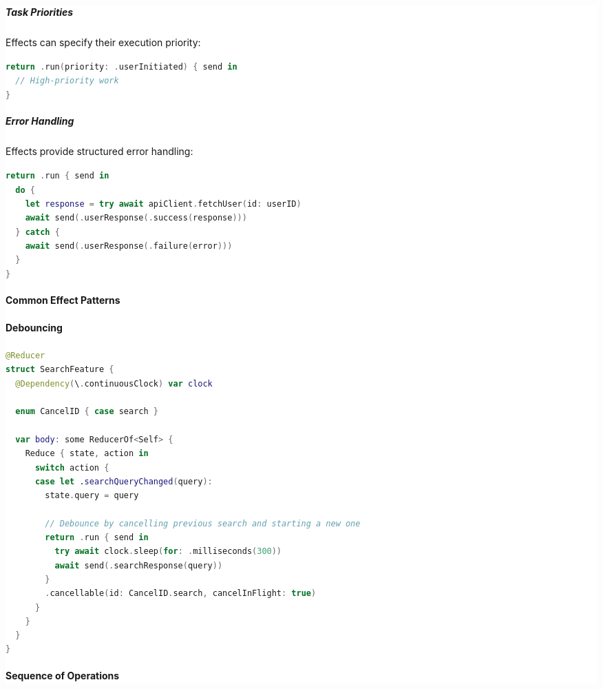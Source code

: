 ##### Task Priorities

Effects can specify their execution priority:

```swift
return .run(priority: .userInitiated) { send in
  // High-priority work
}
```

##### Error Handling

Effects provide structured error handling:

```swift
return .run { send in
  do {
    let response = try await apiClient.fetchUser(id: userID)
    await send(.userResponse(.success(response)))
  } catch {
    await send(.userResponse(.failure(error)))
  }
}
```

#### Common Effect Patterns

#### Debouncing

```swift
@Reducer
struct SearchFeature {
  @Dependency(\.continuousClock) var clock

  enum CancelID { case search }

  var body: some ReducerOf<Self> {
    Reduce { state, action in
      switch action {
      case let .searchQueryChanged(query):
        state.query = query

        // Debounce by cancelling previous search and starting a new one
        return .run { send in
          try await clock.sleep(for: .milliseconds(300))
          await send(.searchResponse(query))
        }
        .cancellable(id: CancelID.search, cancelInFlight: true)
      }
    }
  }
}
```

#### Sequence of Operations
